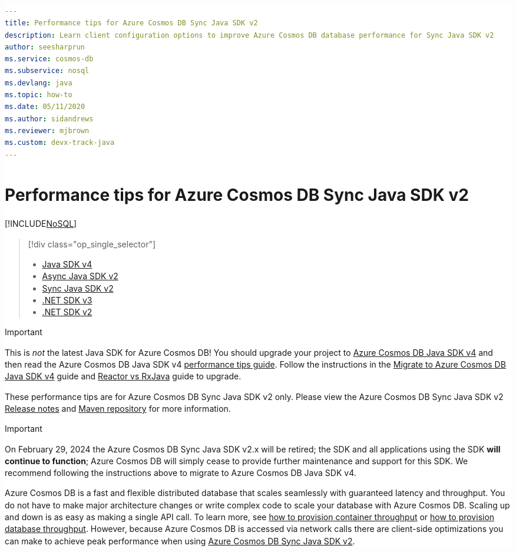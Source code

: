 ```yaml
---
title: Performance tips for Azure Cosmos DB Sync Java SDK v2
description: Learn client configuration options to improve Azure Cosmos DB database performance for Sync Java SDK v2
author: seesharprun
ms.service: cosmos-db
ms.subservice: nosql
ms.devlang: java
ms.topic: how-to
ms.date: 05/11/2020
ms.author: sidandrews
ms.reviewer: mjbrown
ms.custom: devx-track-java
---
```


# Performance tips for Azure Cosmos DB Sync Java SDK v2
[!INCLUDE[NoSQL](../includes/appliesto-nosql.md)]

> [!div class="op_single_selector"]
> * [Java SDK v4](performance-tips-java-sdk-v4-sql.md)
> * [Async Java SDK v2](performance-tips-async-java.md)
> * [Sync Java SDK v2](performance-tips-java.md)
> * [.NET SDK v3](performance-tips-dotnet-sdk-v3-sql.md)
> * [.NET SDK v2](performance-tips.md)
> 

> [!IMPORTANT]  
> This is *not* the latest Java SDK for Azure Cosmos DB! You should upgrade your project to [Azure Cosmos DB Java SDK v4](sql-api-sdk-java-v4.md) and then read the Azure Cosmos DB Java SDK v4 [performance tips guide](performance-tips-java-sdk-v4-sql.md). Follow the instructions in the [Migrate to Azure Cosmos DB Java SDK v4](migrate-java-v4-sdk.md) guide and [Reactor vs RxJava](https://github.com/Azure-Samples/azure-cosmos-java-sql-api-samples/blob/main/reactor-rxjava-guide.md) guide to upgrade. 
> 
> These performance tips are for Azure Cosmos DB Sync Java SDK v2 only. Please view the Azure Cosmos DB Sync Java SDK v2 [Release notes](sql-api-sdk-java.md) and [Maven repository](https://mvnrepository.com/artifact/com.microsoft.azure/azure-documentdb) for more information.
>

> [!IMPORTANT]  
> On February 29, 2024 the Azure Cosmos DB Sync Java SDK v2.x
> will be retired; the SDK and all applications using the SDK
> **will continue to function**; Azure Cosmos DB will simply cease
> to provide further maintenance and support for this SDK.
> We recommend following the instructions above to migrate to
> Azure Cosmos DB Java SDK v4.
>

Azure Cosmos DB is a fast and flexible distributed database that scales seamlessly with guaranteed latency and throughput. You do not have to make major architecture changes or write complex code to scale your database with Azure Cosmos DB. Scaling up and down is as easy as making a single API call. To learn more, see [how to provision container throughput](how-to-provision-container-throughput.md) or [how to provision database throughput](how-to-provision-database-throughput.md). However, because Azure Cosmos DB is accessed via network calls there are client-side optimizations you can make to achieve peak performance when using [Azure Cosmos DB Sync Java SDK v2](./sql-api-sdk-java.md).
